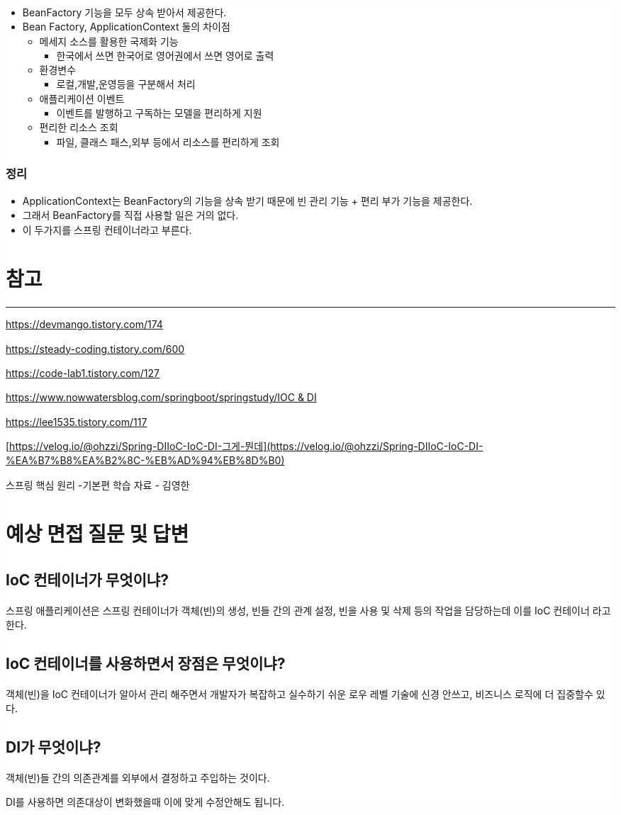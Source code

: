 - BeanFactory 기능을 모두 상속 받아서 제공한다.
- Bean Factory, ApplicationContext 둘의 차이점
    - 메세지 소스를 활용한 국제화 기능
        - 한국에서 쓰면 한국어로 영어권에서 쓰면 영어로 출력
    - 환경변수
        - 로컬,개발,운영등을 구분해서 처리
    - 애플리케이션 이벤트
        - 이벤트를 발행하고 구독하는 모델을 편리하게 지원
    - 편리한 리소스 조회
        - 파일, 클래스 패스,외부 등에서 리소스를 편리하게 조회

### 정리

- ApplicationContext는  BeanFactory의 기능을 상속 받기 때문에 빈 관리 기능 + 편리 부가 기능을 제공한다.
- 그래서 BeanFactory를 직접 사용할 일은 거의 없다.
- 이 두가지를 스프링 컨테이너라고 부른다.

# 참고

---

https://devmango.tistory.com/174

https://steady-coding.tistory.com/600

https://code-lab1.tistory.com/127

[https://www.nowwatersblog.com/springboot/springstudy/IOC & DI](https://www.nowwatersblog.com/springboot/springstudy/IOC%20&%20DI)

https://lee1535.tistory.com/117

[https://velog.io/@ohzzi/Spring-DIIoC-IoC-DI-그게-뭔데](https://velog.io/@ohzzi/Spring-DIIoC-IoC-DI-%EA%B7%B8%EA%B2%8C-%EB%AD%94%EB%8D%B0)

스프링 핵심 원리 -기본편 학습 자료 - 김영한

# 예상 면접 질문 및 답변

## IoC 컨테이너가 무엇이냐?

스프링 애플리케이션은 스프링 컨테이너가 객체(빈)의 생성, 빈들 간의 관계 설정, 빈을 사용 및 삭제 등의 작업을 담당하는데 이를 IoC 컨테이너 라고 한다.

## IoC 컨테이너를 사용하면서 장점은 무엇이냐?

객체(빈)을 IoC 컨테이너가 알아서 관리 해주면서 개발자가 복잡하고 실수하기 쉬운 로우 레벨 기술에 신경 안쓰고, 비즈니스 로직에 더 집중할수 있다.

## DI가 무엇이냐?

객체(빈)들 간의 의존관계를 외부에서 결정하고 주입하는 것이다.

DI를 사용하면 의존대상이 변화했을때 이에 맞게 수정안해도 됩니다.

